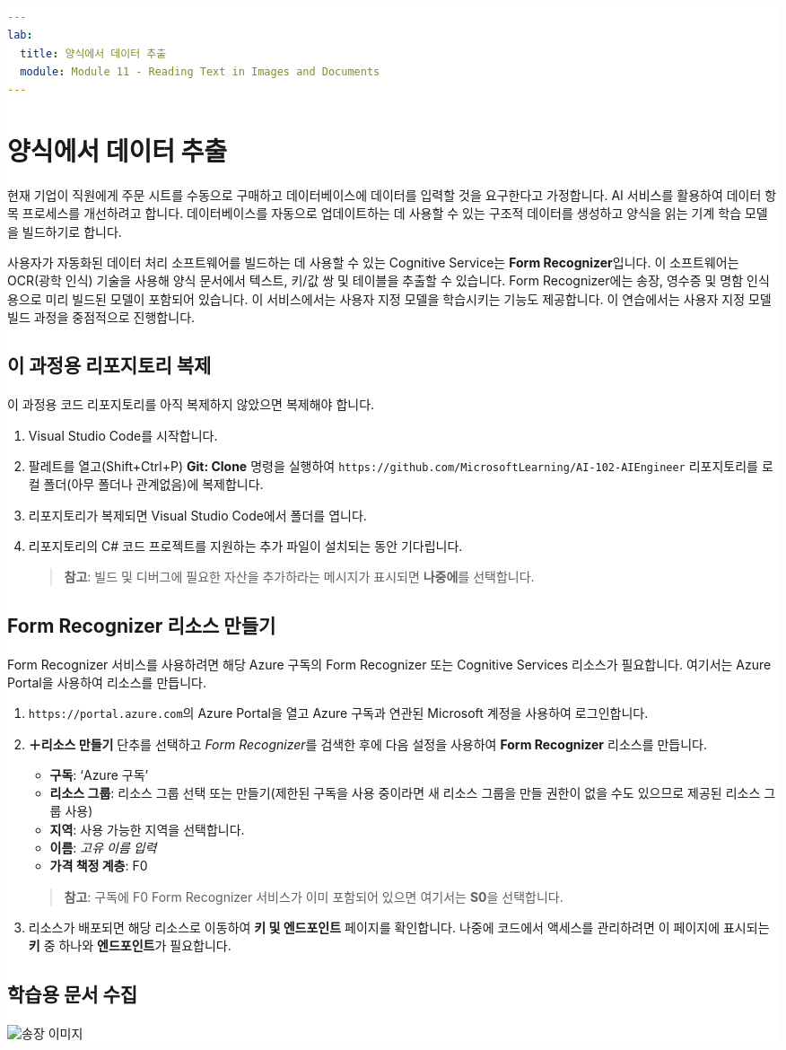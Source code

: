 ```yaml
---
lab:
  title: 양식에서 데이터 추출
  module: Module 11 - Reading Text in Images and Documents
---
```


# 양식에서 데이터 추출 

현재 기업이 직원에게 주문 시트를 수동으로 구매하고 데이터베이스에 데이터를 입력할 것을 요구한다고 가정합니다. AI 서비스를 활용하여 데이터 항목 프로세스를 개선하려고 합니다. 데이터베이스를 자동으로 업데이트하는 데 사용할 수 있는 구조적 데이터를 생성하고 양식을 읽는 기계 학습 모델을 빌드하기로 합니다.

사용자가 자동화된 데이터 처리 소프트웨어를 빌드하는 데 사용할 수 있는 Cognitive Service는 **Form Recognizer**입니다. 이 소프트웨어는 OCR(광학 인식) 기술을 사용해 양식 문서에서 텍스트, 키/값 쌍 및 테이블을 추출할 수 있습니다. Form Recognizer에는 송장, 영수증 및 명함 인식용으로 미리 빌드된 모델이 포함되어 있습니다. 이 서비스에서는 사용자 지정 모델을 학습시키는 기능도 제공합니다. 이 연습에서는 사용자 지정 모델 빌드 과정을 중점적으로 진행합니다.

## 이 과정용 리포지토리 복제

이 과정용 코드 리포지토리를 아직 복제하지 않았으면 복제해야 합니다.

1. Visual Studio Code를 시작합니다.
2. 팔레트를 열고(Shift+Ctrl+P) **Git: Clone** 명령을 실행하여 `https://github.com/MicrosoftLearning/AI-102-AIEngineer` 리포지토리를 로컬 폴더(아무 폴더나 관계없음)에 복제합니다.
3. 리포지토리가 복제되면 Visual Studio Code에서 폴더를 엽니다.
4. 리포지토리의 C# 코드 프로젝트를 지원하는 추가 파일이 설치되는 동안 기다립니다.

    > **참고**: 빌드 및 디버그에 필요한 자산을 추가하라는 메시지가 표시되면 **나중에**를 선택합니다.

## Form Recognizer 리소스 만들기

Form Recognizer 서비스를 사용하려면 해당 Azure 구독의 Form Recognizer 또는 Cognitive Services 리소스가 필요합니다. 여기서는 Azure Portal을 사용하여 리소스를 만듭니다.

1.  `https://portal.azure.com`의 Azure Portal을 열고 Azure 구독과 연관된 Microsoft 계정을 사용하여 로그인합니다.

2. **&#65291;리소스 만들기** 단추를 선택하고 *Form Recognizer*를 검색한 후에 다음 설정을 사용하여 **Form Recognizer** 리소스를 만듭니다.
    - **구독**: ‘Azure 구독’
    - **리소스 그룹**: 리소스 그룹 선택 또는 만들기(제한된 구독을 사용 중이라면 새 리소스 그룹을 만들 권한이 없을 수도 있으므로 제공된 리소스 그룹 사용)
    - **지역**: 사용 가능한 지역을 선택합니다.
    - **이름**: *고유 이름 입력*
    - **가격 책정 계층**: F0

    > **참고**: 구독에 F0 Form Recognizer 서비스가 이미 포함되어 있으면 여기서는 **S0**을 선택합니다.

3. 리소스가 배포되면 해당 리소스로 이동하여 **키 및 엔드포인트** 페이지를 확인합니다. 나중에 코드에서 액세스를 관리하려면 이 페이지에 표시되는 **키** 중 하나와 **엔드포인트**가 필요합니다. 

## 학습용 문서 수집

![송장 이미지](../21-custom-form/sample-forms/Form_1.jpg)  
